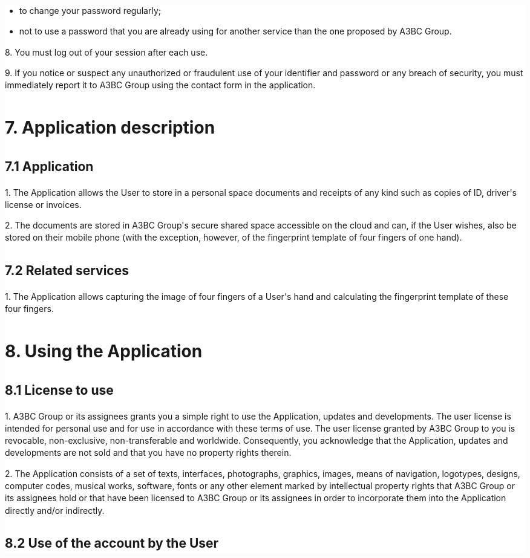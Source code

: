 -   to change your password regularly;

-   not to use a password that you are already using for another service
    than the one proposed by A3BC Group.

8\. You must log out of your session after each use.

9\. If you notice or suspect any unauthorized or fraudulent use of your
    identifier and password or any breach of security, you must
    immediately report it to A3BC Group using the contact form in the
    application.

# 7. Application description

## 7.1 Application 

1\. The Application allows the User to store in a personal space
    documents and receipts of any kind such as copies of ID, driver's
    license or invoices.

2\. The documents are stored in A3BC Group's secure shared space
    accessible on the cloud and can, if the User wishes, also be stored
    on their mobile phone (with the exception, however, of the
    fingerprint template of four fingers of one hand).

## 7.2 Related services 

1\. The Application allows capturing the image of four fingers of a
    User's hand and calculating the fingerprint template of these four
    fingers.

# 8. Using the Application

## 8.1 License to use 

1\. A3BC Group or its assignees grants you a simple right to use the
    Application, updates and developments. The user license is intended
    for personal use and for use in accordance with these terms of use.
    The user license granted by A3BC Group to you is revocable,
    non-exclusive, non-transferable and worldwide. Consequently, you
    acknowledge that the Application, updates and developments are not
    sold and that you have no property rights therein.

2\. The Application consists of a set of texts, interfaces, photographs,
    graphics, images, means of navigation, logotypes, designs, computer
    codes, musical works, software, fonts or any other element marked by
    intellectual property rights that A3BC Group or its assignees hold
    or that have been licensed to A3BC Group or its assignees in order
    to incorporate them into the Application directly and/or indirectly.

## 8.2 Use of the account by the User
